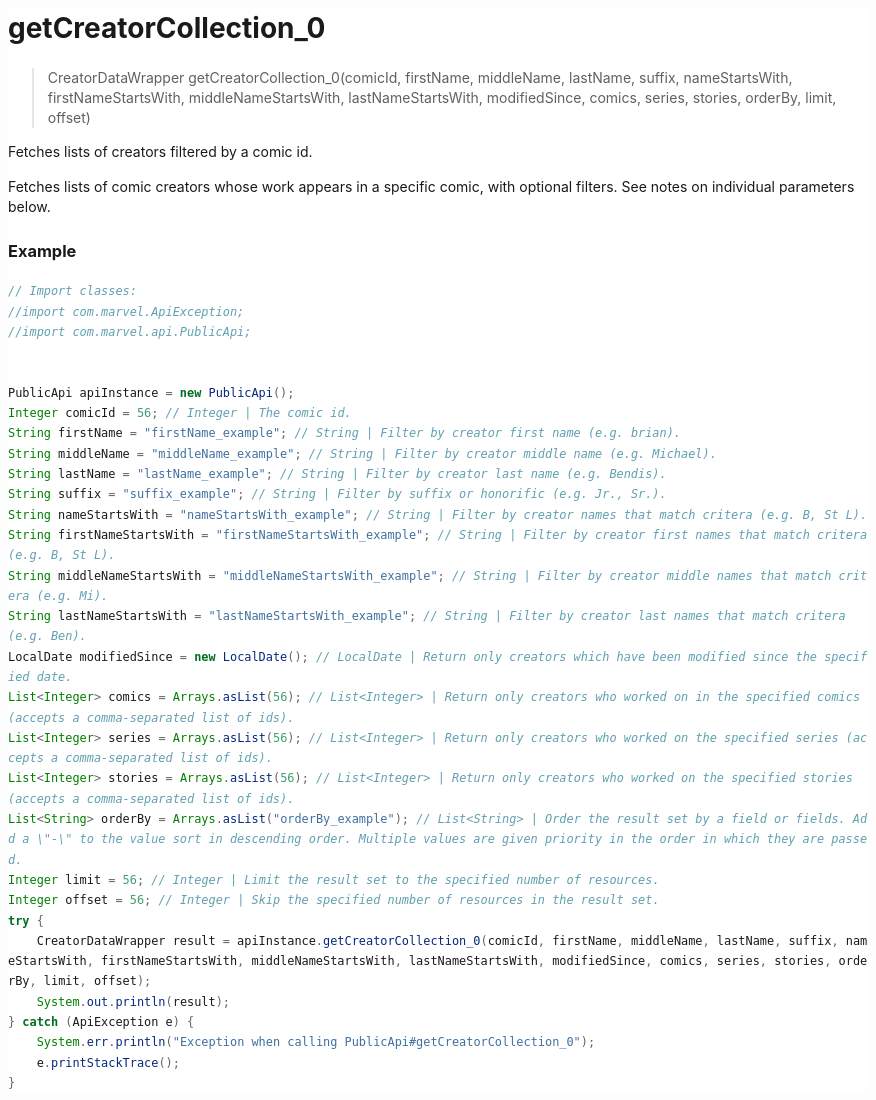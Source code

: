 <a name="getCreatorCollection_0"></a>
# **getCreatorCollection_0**
> CreatorDataWrapper getCreatorCollection_0(comicId, firstName, middleName, lastName, suffix, nameStartsWith, firstNameStartsWith, middleNameStartsWith, lastNameStartsWith, modifiedSince, comics, series, stories, orderBy, limit, offset)

Fetches lists of creators filtered by a comic id.

Fetches lists of comic creators whose work appears in a specific comic, with optional filters. See notes on individual parameters below.

### Example
```java
// Import classes:
//import com.marvel.ApiException;
//import com.marvel.api.PublicApi;


PublicApi apiInstance = new PublicApi();
Integer comicId = 56; // Integer | The comic id.
String firstName = "firstName_example"; // String | Filter by creator first name (e.g. brian).
String middleName = "middleName_example"; // String | Filter by creator middle name (e.g. Michael).
String lastName = "lastName_example"; // String | Filter by creator last name (e.g. Bendis).
String suffix = "suffix_example"; // String | Filter by suffix or honorific (e.g. Jr., Sr.).
String nameStartsWith = "nameStartsWith_example"; // String | Filter by creator names that match critera (e.g. B, St L).
String firstNameStartsWith = "firstNameStartsWith_example"; // String | Filter by creator first names that match critera (e.g. B, St L).
String middleNameStartsWith = "middleNameStartsWith_example"; // String | Filter by creator middle names that match critera (e.g. Mi).
String lastNameStartsWith = "lastNameStartsWith_example"; // String | Filter by creator last names that match critera (e.g. Ben).
LocalDate modifiedSince = new LocalDate(); // LocalDate | Return only creators which have been modified since the specified date.
List<Integer> comics = Arrays.asList(56); // List<Integer> | Return only creators who worked on in the specified comics (accepts a comma-separated list of ids).
List<Integer> series = Arrays.asList(56); // List<Integer> | Return only creators who worked on the specified series (accepts a comma-separated list of ids).
List<Integer> stories = Arrays.asList(56); // List<Integer> | Return only creators who worked on the specified stories (accepts a comma-separated list of ids).
List<String> orderBy = Arrays.asList("orderBy_example"); // List<String> | Order the result set by a field or fields. Add a \"-\" to the value sort in descending order. Multiple values are given priority in the order in which they are passed.
Integer limit = 56; // Integer | Limit the result set to the specified number of resources.
Integer offset = 56; // Integer | Skip the specified number of resources in the result set.
try {
    CreatorDataWrapper result = apiInstance.getCreatorCollection_0(comicId, firstName, middleName, lastName, suffix, nameStartsWith, firstNameStartsWith, middleNameStartsWith, lastNameStartsWith, modifiedSince, comics, series, stories, orderBy, limit, offset);
    System.out.println(result);
} catch (ApiException e) {
    System.err.println("Exception when calling PublicApi#getCreatorCollection_0");
    e.printStackTrace();
}
```
